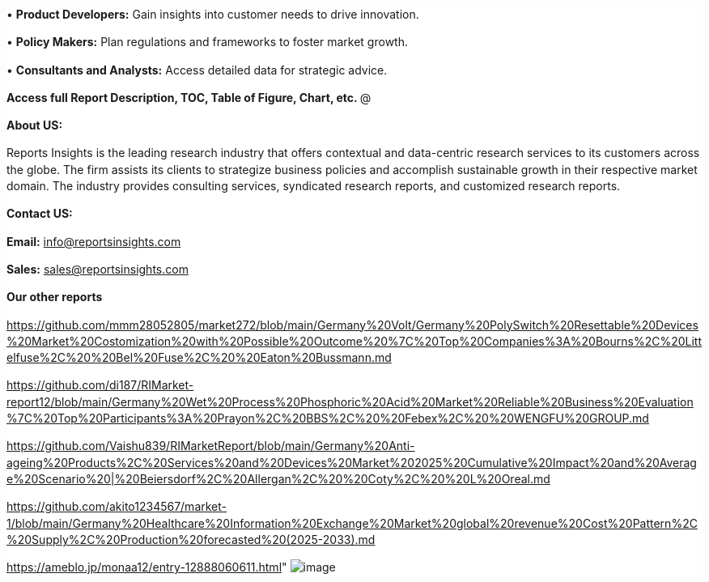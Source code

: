 • <strong>Product Developers:</strong> Gain insights into customer needs to drive innovation.

• <strong>Policy Makers:</strong> Plan regulations and frameworks to foster market growth.

• <strong>Consultants and Analysts:</strong> Access detailed data for strategic advice.
</ul>
<strong>Access full Report Description, TOC, Table of Figure, Chart, etc. </strong>@  <a href= style=color:#0000ff;></a></font>

<strong><strong>About US</strong>:</strong>

Reports Insights is the leading research industry that offers contextual and data-centric research services to its customers across the globe. The firm assists its clients to strategize business policies and accomplish sustainable growth in their respective market domain. The industry provides consulting services, syndicated research reports, and customized research reports.

<strong>Contact US:</strong>

<p class=""""><b>Email:</b> <a href=mailto:info@reportsinsights.com>info@reportsinsights.com</a></p>
<p class=""""><b>Sales:</b> <a href=mailto:sales@reportsinsights.com>sales@reportsinsights.com</a></p>

<strong>Our other reports</strong>

<a href=https://github.com/mmm28052805/market272/blob/main/Germany%20Volt/Germany%20PolySwitch%20Resettable%20Devices%20Market%20Costomization%20with%20Possible%20Outcome%20%7C%20Top%20Companies%3A%20Bourns%2C%20Littelfuse%2C%20%20Bel%20Fuse%2C%20%20Eaton%20Bussmann.md>https://github.com/mmm28052805/market272/blob/main/Germany%20Volt/Germany%20PolySwitch%20Resettable%20Devices%20Market%20Costomization%20with%20Possible%20Outcome%20%7C%20Top%20Companies%3A%20Bourns%2C%20Littelfuse%2C%20%20Bel%20Fuse%2C%20%20Eaton%20Bussmann.md</a>

<a href=https://github.com/di187/RIMarket-report12/blob/main/Germany%20Wet%20Process%20Phosphoric%20Acid%20Market%20Reliable%20Business%20Evaluation%7C%20Top%20Participants%3A%20Prayon%2C%20BBS%2C%20%20Febex%2C%20%20WENGFU%20GROUP.md>https://github.com/di187/RIMarket-report12/blob/main/Germany%20Wet%20Process%20Phosphoric%20Acid%20Market%20Reliable%20Business%20Evaluation%7C%20Top%20Participants%3A%20Prayon%2C%20BBS%2C%20%20Febex%2C%20%20WENGFU%20GROUP.md</a>

<a href=https://github.com/Vaishu839/RIMarketReport/blob/main/Germany%20Anti-ageing%20Products%2C%20Services%20and%20Devices%20Market%202025%20Cumulative%20Impact%20and%20Average%20Scenario%20|%20Beiersdorf%2C%20Allergan%2C%20%20Coty%2C%20%20L%20Oreal.md>https://github.com/Vaishu839/RIMarketReport/blob/main/Germany%20Anti-ageing%20Products%2C%20Services%20and%20Devices%20Market%202025%20Cumulative%20Impact%20and%20Average%20Scenario%20|%20Beiersdorf%2C%20Allergan%2C%20%20Coty%2C%20%20L%20Oreal.md</a>

<a href=https://github.com/akito1234567/market-1/blob/main/Germany%20Healthcare%20Information%20Exchange%20Market%20global%20revenue%20Cost%20Pattern%2C%20Supply%2C%20Production%20forecasted%20(2025-2033).md>https://github.com/akito1234567/market-1/blob/main/Germany%20Healthcare%20Information%20Exchange%20Market%20global%20revenue%20Cost%20Pattern%2C%20Supply%2C%20Production%20forecasted%20(2025-2033).md</a>

<a href=https://ameblo.jp/monaa12/entry-12888060611.html>https://ameblo.jp/monaa12/entry-12888060611.html</a>"
![image](https://github.com/user-attachments/assets/e89144d5-e51f-41e8-93fd-2187b6eecdfc)
